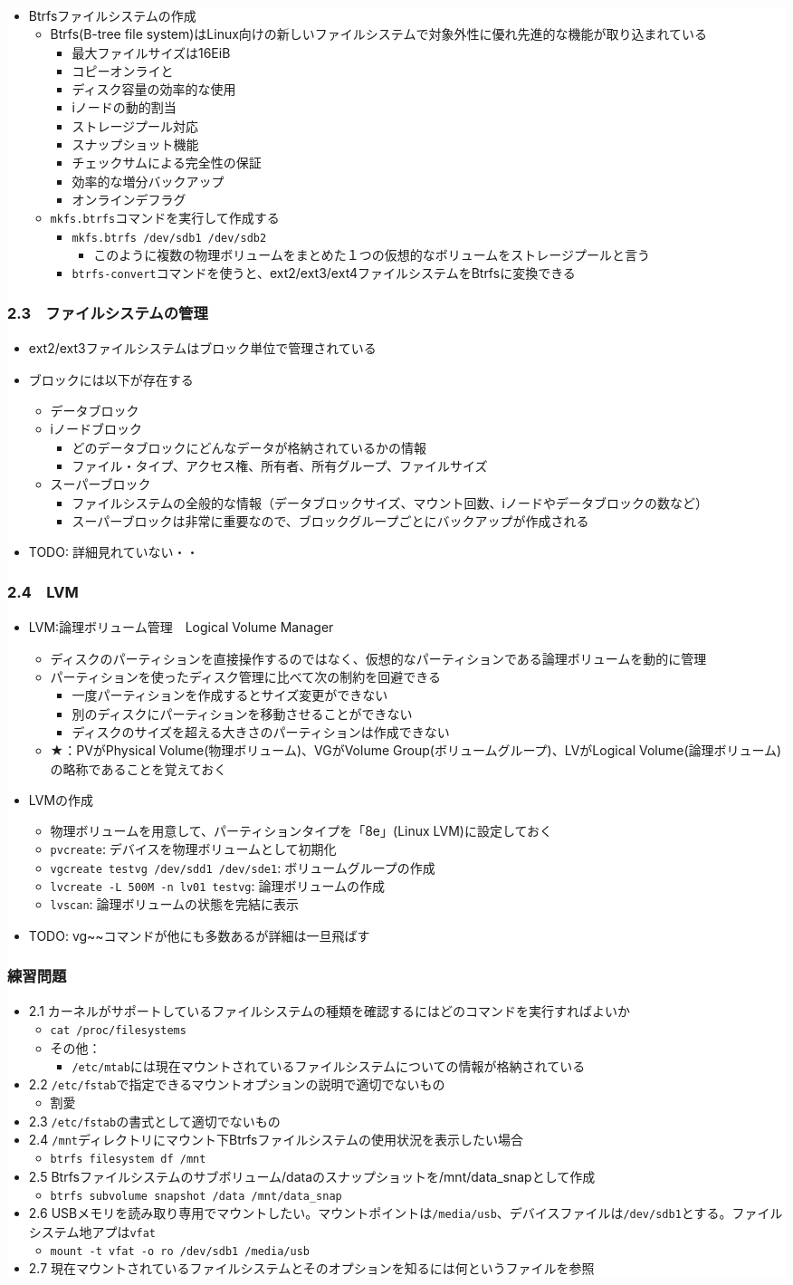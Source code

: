 - Btrfsファイルシステムの作成
  - Btrfs(B-tree file system)はLinux向けの新しいファイルシステムで対象外性に優れ先進的な機能が取り込まれている
    - 最大ファイルサイズは16EiB
    - コピーオンライと
    - ディスク容量の効率的な使用
    - iノードの動的割当
    - ストレージプール対応
    - スナップショット機能
    - チェックサムによる完全性の保証
    - 効率的な増分バックアップ
    - オンラインデフラグ
  - `mkfs.btrfs`コマンドを実行して作成する
    - `mkfs.btrfs /dev/sdb1 /dev/sdb2`
      - このように複数の物理ボリュームをまとめた１つの仮想的なボリュームをストレージプールと言う
    - `btrfs-convert`コマンドを使うと、ext2/ext3/ext4ファイルシステムをBtrfsに変換できる

### 2.3　ファイルシステムの管理

- ext2/ext3ファイルシステムはブロック単位で管理されている
- ブロックには以下が存在する
  - データブロック
  - iノードブロック
    - どのデータブロックにどんなデータが格納されているかの情報
    - ファイル・タイプ、アクセス権、所有者、所有グループ、ファイルサイズ
  - スーパーブロック
    - ファイルシステムの全般的な情報（データブロックサイズ、マウント回数、iノードやデータブロックの数など）
    - スーパーブロックは非常に重要なので、ブロックグループごとにバックアップが作成される

- TODO: 詳細見れていない・・

### 2.4　LVM

- LVM:論理ボリューム管理　Logical Volume Manager
  - ディスクのパーティションを直接操作するのではなく、仮想的なパーティションである論理ボリュームを動的に管理
  - パーティションを使ったディスク管理に比べて次の制約を回避できる
    - 一度パーティションを作成するとサイズ変更ができない
    - 別のディスクにパーティションを移動させることができない
    - ディスクのサイズを超える大きさのパーティションは作成できない
  - ★：PVがPhysical Volume(物理ボリューム)、VGがVolume Group(ボリュームグループ)、LVがLogical Volume(論理ボリューム)の略称であることを覚えておく

- LVMの作成
  - 物理ボリュームを用意して、パーティションタイプを「8e」(Linux LVM)に設定しておく
  - `pvcreate`: デバイスを物理ボリュームとして初期化
  - `vgcreate testvg /dev/sdd1 /dev/sde1`: ボリュームグループの作成
  - `lvcreate -L 500M -n lv01 testvg`: 論理ボリュームの作成
  - `lvscan`: 論理ボリュームの状態を完結に表示

- TODO: vg~~コマンドが他にも多数あるが詳細は一旦飛ばす

### 練習問題

- 2.1 カーネルがサポートしているファイルシステムの種類を確認するにはどのコマンドを実行すればよいか
  - `cat /proc/filesystems`
  - その他：
    - `/etc/mtab`には現在マウントされているファイルシステムについての情報が格納されている
- 2.2 `/etc/fstab`で指定できるマウントオプションの説明で適切でないもの
  - 割愛
- 2.3 `/etc/fstab`の書式として適切でないもの
- 2.4 `/mnt`ディレクトリにマウント下Btrfsファイルシステムの使用状況を表示したい場合
  - `btrfs filesystem df /mnt`
- 2.5 Btrfsファイルシステムのサブボリューム/dataのスナップショットを/mnt/data_snapとして作成
  - `btrfs subvolume snapshot /data /mnt/data_snap`
- 2.6 USBメモリを読み取り専用でマウントしたい。マウントポイントは`/media/usb`、デバイスファイルは`/dev/sdb1`とする。ファイルシステム地アプは`vfat`
  - `mount -t vfat -o ro /dev/sdb1 /media/usb`
- 2.7 現在マウントされているファイルシステムとそのオプションを知るには何というファイルを参照